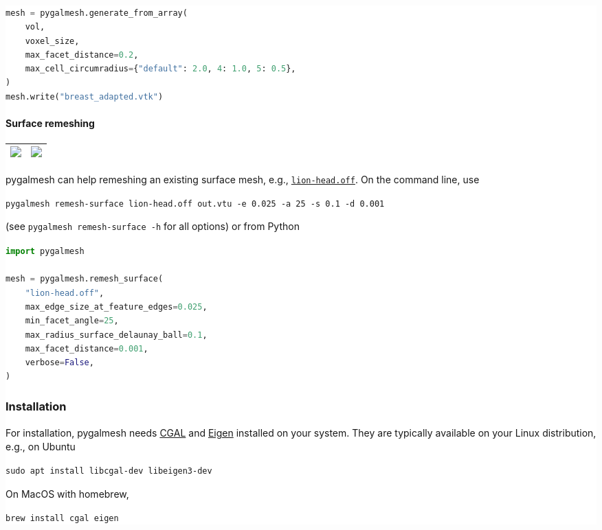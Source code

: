 

```python
mesh = pygalmesh.generate_from_array(
    vol,
    voxel_size,
    max_facet_distance=0.2,
    max_cell_circumradius={"default": 2.0, 4: 1.0, 5: 0.5},
)
mesh.write("breast_adapted.vtk")
```

#### Surface remeshing

| <img src="https://meshpro.github.io/pygalmesh/lion-head0.png" width="100%"> | <img src="https://meshpro.github.io/pygalmesh/lion-head1.png" width="100%"> |
| :-------------------------------------------------------------------------: | :-------------------------------------------------------------------------: |

pygalmesh can help remeshing an existing surface mesh, e.g.,
[`lion-head.off`](https://github.com/nschloe/pygalmesh/raw/gh-pages/lion-head.off). On
the command line, use

```
pygalmesh remesh-surface lion-head.off out.vtu -e 0.025 -a 25 -s 0.1 -d 0.001
```

(see `pygalmesh remesh-surface -h` for all options) or from Python



```python
import pygalmesh

mesh = pygalmesh.remesh_surface(
    "lion-head.off",
    max_edge_size_at_feature_edges=0.025,
    min_facet_angle=25,
    max_radius_surface_delaunay_ball=0.1,
    max_facet_distance=0.001,
    verbose=False,
)
```

### Installation

For installation, pygalmesh needs [CGAL](https://www.cgal.org/) and
[Eigen](http://eigen.tuxfamily.org/index.php?title=Main_Page) installed on your
system. They are typically available on your Linux distribution, e.g., on
Ubuntu

```
sudo apt install libcgal-dev libeigen3-dev
```

On MacOS with homebrew,

```
brew install cgal eigen
```
